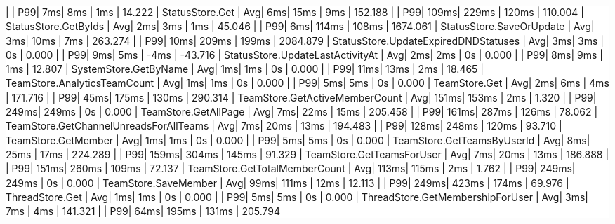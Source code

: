 | |  P99| 7ms| 8ms | 1ms | 14.222
| StatusStore.Get |  Avg| 6ms| 15ms | 9ms | 152.188
| |  P99| 109ms| 229ms | 120ms | 110.004
| StatusStore.GetByIds |  Avg| 2ms| 3ms | 1ms | 45.046
| |  P99| 6ms| 114ms | 108ms | 1674.061
| StatusStore.SaveOrUpdate |  Avg| 3ms| 10ms | 7ms | 263.274
| |  P99| 10ms| 209ms | 199ms | 2084.879
| StatusStore.UpdateExpiredDNDStatuses |  Avg| 3ms| 3ms | 0s | 0.000
| |  P99| 9ms| 5ms | -4ms | -43.716
| StatusStore.UpdateLastActivityAt |  Avg| 2ms| 2ms | 0s | 0.000
| |  P99| 8ms| 9ms | 1ms | 12.807
| SystemStore.GetByName |  Avg| 1ms| 1ms | 0s | 0.000
| |  P99| 11ms| 13ms | 2ms | 18.465
| TeamStore.AnalyticsTeamCount |  Avg| 1ms| 1ms | 0s | 0.000
| |  P99| 5ms| 5ms | 0s | 0.000
| TeamStore.Get |  Avg| 2ms| 6ms | 4ms | 171.716
| |  P99| 45ms| 175ms | 130ms | 290.314
| TeamStore.GetActiveMemberCount |  Avg| 151ms| 153ms | 2ms | 1.320
| |  P99| 249ms| 249ms | 0s | 0.000
| TeamStore.GetAllPage |  Avg| 7ms| 22ms | 15ms | 205.458
| |  P99| 161ms| 287ms | 126ms | 78.062
| TeamStore.GetChannelUnreadsForAllTeams |  Avg| 7ms| 20ms | 13ms | 194.483
| |  P99| 128ms| 248ms | 120ms | 93.710
| TeamStore.GetMember |  Avg| 1ms| 1ms | 0s | 0.000
| |  P99| 5ms| 5ms | 0s | 0.000
| TeamStore.GetTeamsByUserId |  Avg| 8ms| 25ms | 17ms | 224.289
| |  P99| 159ms| 304ms | 145ms | 91.329
| TeamStore.GetTeamsForUser |  Avg| 7ms| 20ms | 13ms | 186.888
| |  P99| 151ms| 260ms | 109ms | 72.137
| TeamStore.GetTotalMemberCount |  Avg| 113ms| 115ms | 2ms | 1.762
| |  P99| 249ms| 249ms | 0s | 0.000
| TeamStore.SaveMember |  Avg| 99ms| 111ms | 12ms | 12.113
| |  P99| 249ms| 423ms | 174ms | 69.976
| ThreadStore.Get |  Avg| 1ms| 1ms | 0s | 0.000
| |  P99| 5ms| 5ms | 0s | 0.000
| ThreadStore.GetMembershipForUser |  Avg| 3ms| 7ms | 4ms | 141.321
| |  P99| 64ms| 195ms | 131ms | 205.794